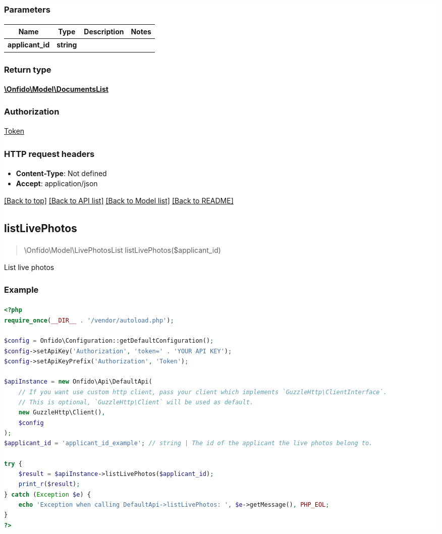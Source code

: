 ### Parameters


Name | Type | Description  | Notes
------------- | ------------- | ------------- | -------------
 **applicant_id** | **string**|  |

### Return type

[**\Onfido\Model\DocumentsList**](../Model/DocumentsList.md)

### Authorization

[Token](../../README.md#Token)

### HTTP request headers

- **Content-Type**: Not defined
- **Accept**: application/json

[[Back to top]](#) [[Back to API list]](../../README.md#documentation-for-api-endpoints)
[[Back to Model list]](../../README.md#documentation-for-models)
[[Back to README]](../../README.md)


## listLivePhotos

> \Onfido\Model\LivePhotosList listLivePhotos($applicant_id)

List live photos

### Example

```php
<?php
require_once(__DIR__ . '/vendor/autoload.php');

$config = Onfido\Configuration::getDefaultConfiguration();
$config->setApiKey('Authorization', 'token=' . 'YOUR API KEY');
$config->setApiKeyPrefix('Authorization', 'Token');

$apiInstance = new Onfido\Api\DefaultApi(
    // If you want use custom http client, pass your client which implements `GuzzleHttp\ClientInterface`.
    // This is optional, `GuzzleHttp\Client` will be used as default.
    new GuzzleHttp\Client(),
    $config
);
$applicant_id = 'applicant_id_example'; // string | The id of the applicant the live photos belong to.

try {
    $result = $apiInstance->listLivePhotos($applicant_id);
    print_r($result);
} catch (Exception $e) {
    echo 'Exception when calling DefaultApi->listLivePhotos: ', $e->getMessage(), PHP_EOL;
}
?>
```
